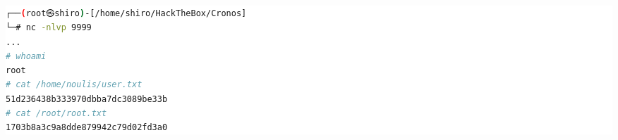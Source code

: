   ```bash
  ┌──(root㉿shiro)-[/home/shiro/HackTheBox/Cronos]
  └─# nc -nlvp 9999
  ...
  # whoami
  root
  # cat /home/noulis/user.txt
  51d236438b333970dbba7dc3089be33b
  # cat /root/root.txt
  1703b8a3c9a8dde879942c79d02fd3a0
  ```

